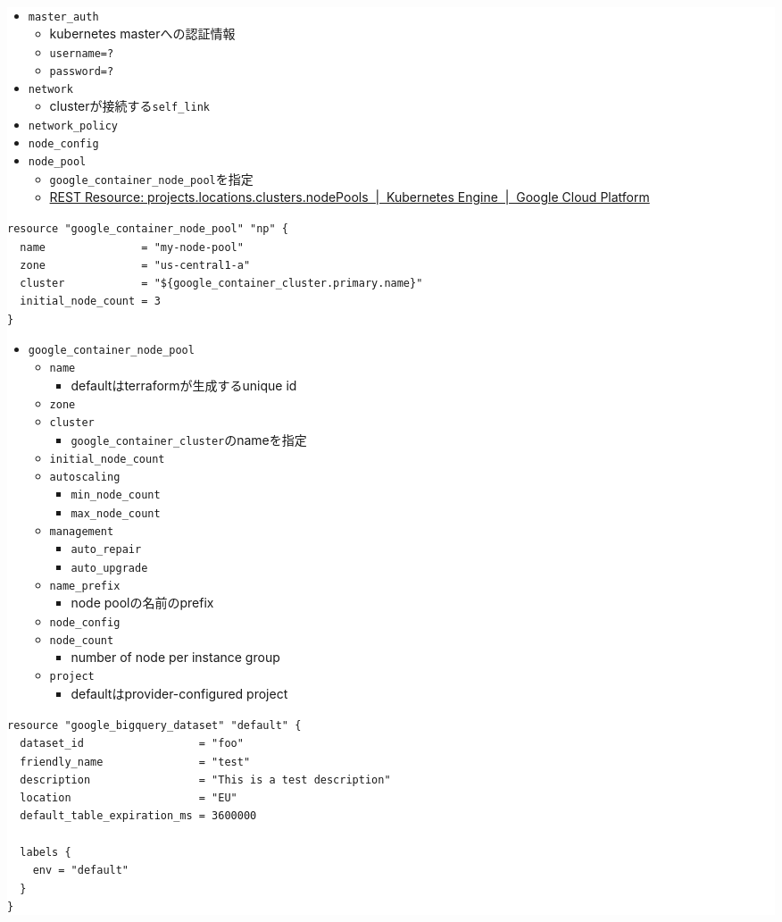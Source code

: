 * `master_auth`
    * kubernetes masterへの認証情報
    * `username=?`
    * `password=?`
* `network`
    * clusterが接続する`self_link`
* `network_policy`
* `node_config`
* `node_pool`
    * `google_container_node_pool`を指定
    * [REST Resource: projects.locations.clusters.nodePools  |  Kubernetes Engine  |  Google Cloud Platform](https://cloud.google.com/kubernetes-engine/docs/reference/rest/v1beta1/projects.locations.clusters.nodePools#NodePool)


```
resource "google_container_node_pool" "np" {
  name               = "my-node-pool"
  zone               = "us-central1-a"
  cluster            = "${google_container_cluster.primary.name}"
  initial_node_count = 3
}
```

* `google_container_node_pool`
    * `name`
        * defaultはterraformが生成するunique id
    * `zone`
    * `cluster`
        * `google_container_cluster`のnameを指定
    * `initial_node_count`
    * `autoscaling`
        * `min_node_count`
        * `max_node_count`
    * `management`
        * `auto_repair`
        * `auto_upgrade`
    * `name_prefix`
        * node poolの名前のprefix
    * `node_config`
    * `node_count`
        * number of node per instance group
    * `project`
        * defaultはprovider-configured project

```
resource "google_bigquery_dataset" "default" {
  dataset_id                  = "foo"
  friendly_name               = "test"
  description                 = "This is a test description"
  location                    = "EU"
  default_table_expiration_ms = 3600000

  labels {
    env = "default"
  }
}
```
